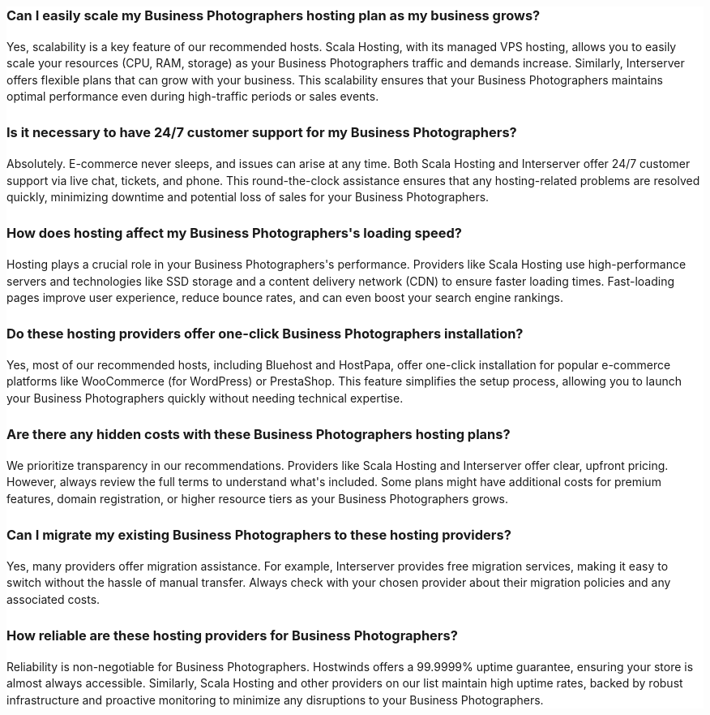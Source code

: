 ### Can I easily scale my Business Photographers hosting plan as my business grows? 
Yes, scalability is a key feature of our recommended hosts. Scala Hosting, with its managed VPS hosting, allows you to easily scale your resources (CPU, RAM, storage) as your Business Photographers traffic and demands increase. Similarly, Interserver offers flexible plans that can grow with your business. This scalability ensures that your Business Photographers maintains optimal performance even during high-traffic periods or sales events.

### Is it necessary to have 24/7 customer support for my Business Photographers? 
Absolutely. E-commerce never sleeps, and issues can arise at any time. Both Scala Hosting and Interserver offer 24/7 customer support via live chat, tickets, and phone. This round-the-clock assistance ensures that any hosting-related problems are resolved quickly, minimizing downtime and potential loss of sales for your Business Photographers.

### How does hosting affect my Business Photographers's loading speed? 
Hosting plays a crucial role in your Business Photographers's performance. Providers like Scala Hosting use high-performance servers and technologies like SSD storage and a content delivery network (CDN) to ensure faster loading times. Fast-loading pages improve user experience, reduce bounce rates, and can even boost your search engine rankings.

### Do these hosting providers offer one-click Business Photographers installation? 
Yes, most of our recommended hosts, including Bluehost and HostPapa, offer one-click installation for popular e-commerce platforms like WooCommerce (for WordPress) or PrestaShop. This feature simplifies the setup process, allowing you to launch your Business Photographers quickly without needing technical expertise.

### Are there any hidden costs with these Business Photographers hosting plans? 
We prioritize transparency in our recommendations. Providers like Scala Hosting and Interserver offer clear, upfront pricing. However, always review the full terms to understand what's included. Some plans might have additional costs for premium features, domain registration, or higher resource tiers as your Business Photographers grows.

### Can I migrate my existing Business Photographers to these hosting providers? 
Yes, many providers offer migration assistance. For example, Interserver provides free migration services, making it easy to switch without the hassle of manual transfer. Always check with your chosen provider about their migration policies and any associated costs.

### How reliable are these hosting providers for Business Photographers? 
Reliability is non-negotiable for Business Photographers. Hostwinds offers a 99.9999% uptime guarantee, ensuring your store is almost always accessible. Similarly, Scala Hosting and other providers on our list maintain high uptime rates, backed by robust infrastructure and proactive monitoring to minimize any disruptions to your Business Photographers.
